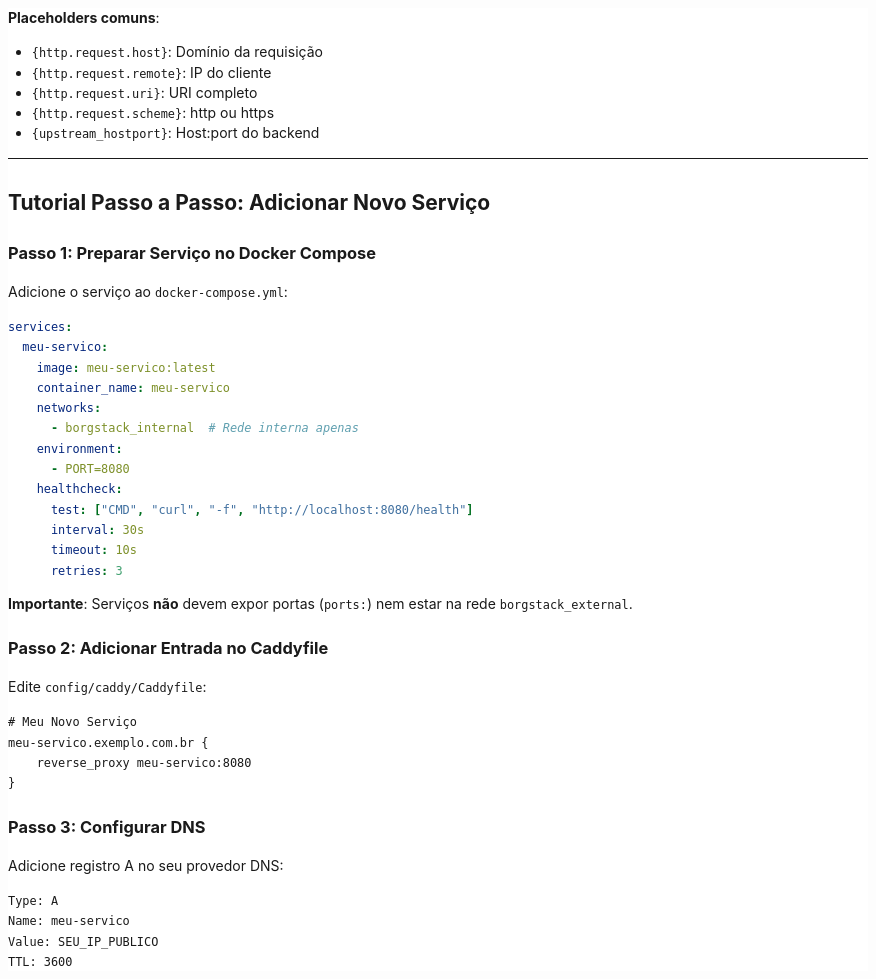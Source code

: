 
**Placeholders comuns**:
- `{http.request.host}`: Domínio da requisição
- `{http.request.remote}`: IP do cliente
- `{http.request.uri}`: URI completo
- `{http.request.scheme}`: http ou https
- `{upstream_hostport}`: Host:port do backend

---

## Tutorial Passo a Passo: Adicionar Novo Serviço

### Passo 1: Preparar Serviço no Docker Compose

Adicione o serviço ao `docker-compose.yml`:

```yaml
services:
  meu-servico:
    image: meu-servico:latest
    container_name: meu-servico
    networks:
      - borgstack_internal  # Rede interna apenas
    environment:
      - PORT=8080
    healthcheck:
      test: ["CMD", "curl", "-f", "http://localhost:8080/health"]
      interval: 30s
      timeout: 10s
      retries: 3
```

**Importante**: Serviços **não** devem expor portas (`ports:`) nem estar na rede `borgstack_external`.

### Passo 2: Adicionar Entrada no Caddyfile

Edite `config/caddy/Caddyfile`:

```caddyfile
# Meu Novo Serviço
meu-servico.exemplo.com.br {
    reverse_proxy meu-servico:8080
}
```

### Passo 3: Configurar DNS

Adicione registro A no seu provedor DNS:

```
Type: A
Name: meu-servico
Value: SEU_IP_PUBLICO
TTL: 3600
```
